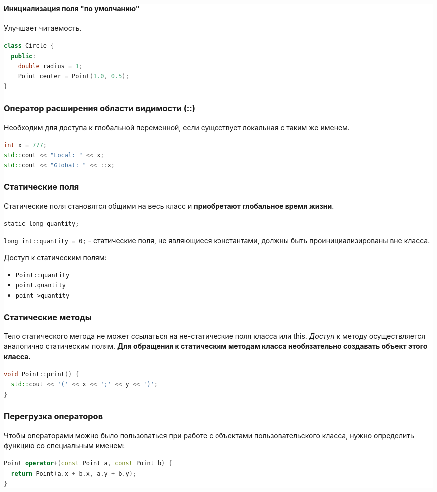 #### Инициализация поля "по умолчанию"

Улучшает читаемость.

```c++
class Circle {
  public:
    double radius = 1;
    Point center = Point(1.0, 0.5);
}
```

### Оператор расширения области видимости (::)

Необходим для доступа к глобальной переменной, если существует локальная с таким же именем.

```c++
int x = 777;
std::cout << "Local: " << x;
std::cout << "Global: " << ::x;
```

### Статические поля

Статические поля становятся общими на весь класс и **приобретают глобальное время жизни**.

``static long quantity;``

``long int::quantity = 0;`` - статические поля, не являющиеся константами, должны быть проинициализированы вне класса.

Доступ к статическим полям:

* ``Point::quantity``
* ``point.quantity``
* ``point->quantity``

### Статические методы

Тело статического метода не может ссылаться на не-статические поля класса или this.
*Доступ* к методу осуществляется аналогично статическим полям.
**Для обращения к статическим методам класса необязательно создавать объект этого класса.**

```c++
void Point::print() {
  std::cout << '(' << x << ';' << y << ')';
}
```

### Перегрузка операторов

Чтобы операторами можно было пользоваться при работе с объектами пользовательского класса,
нужно определить функцию со специальным именем:

```c++
Point operator+(const Point a, const Point b) {
  return Point(a.x + b.x, a.y + b.y);
}
```
